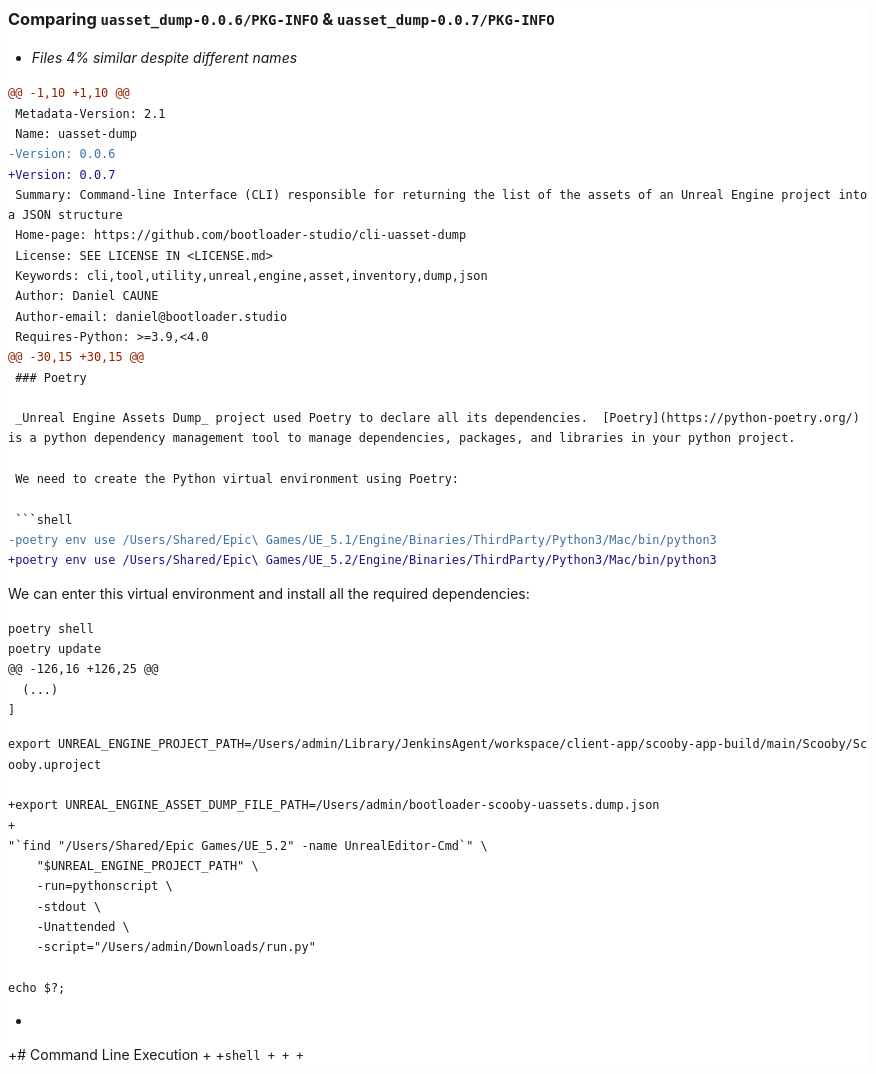 ### Comparing `uasset_dump-0.0.6/PKG-INFO` & `uasset_dump-0.0.7/PKG-INFO`

 * *Files 4% similar despite different names*

```diff
@@ -1,10 +1,10 @@
 Metadata-Version: 2.1
 Name: uasset-dump
-Version: 0.0.6
+Version: 0.0.7
 Summary: Command-line Interface (CLI) responsible for returning the list of the assets of an Unreal Engine project into a JSON structure
 Home-page: https://github.com/bootloader-studio/cli-uasset-dump
 License: SEE LICENSE IN <LICENSE.md>
 Keywords: cli,tool,utility,unreal,engine,asset,inventory,dump,json
 Author: Daniel CAUNE
 Author-email: daniel@bootloader.studio
 Requires-Python: >=3.9,<4.0
@@ -30,15 +30,15 @@
 ### Poetry
 
 _Unreal Engine Assets Dump_ project used Poetry to declare all its dependencies.  [Poetry](https://python-poetry.org/) is a python dependency management tool to manage dependencies, packages, and libraries in your python project.
 
 We need to create the Python virtual environment using Poetry:
 
 ```shell
-poetry env use /Users/Shared/Epic\ Games/UE_5.1/Engine/Binaries/ThirdParty/Python3/Mac/bin/python3
+poetry env use /Users/Shared/Epic\ Games/UE_5.2/Engine/Binaries/ThirdParty/Python3/Mac/bin/python3
 ```
 
 We can enter this virtual environment and install all the required dependencies:
 
 ```shell
 poetry shell
 poetry update
@@ -126,16 +126,25 @@
   (...)
 ]
 ```
 
 ```shell
 export UNREAL_ENGINE_PROJECT_PATH=/Users/admin/Library/JenkinsAgent/workspace/client-app/scooby-app-build/main/Scooby/Scooby.uproject
 
+export UNREAL_ENGINE_ASSET_DUMP_FILE_PATH=/Users/admin/bootloader-scooby-uassets.dump.json
+
 "`find "/Users/Shared/Epic Games/UE_5.2" -name UnrealEditor-Cmd`" \
     "$UNREAL_ENGINE_PROJECT_PATH" \
     -run=pythonscript \
     -stdout \
     -Unattended \
     -script="/Users/admin/Downloads/run.py"
 
 echo $?;
 ```
+
+# Command Line Execution
+
+```shell
+
+
+```
```

```